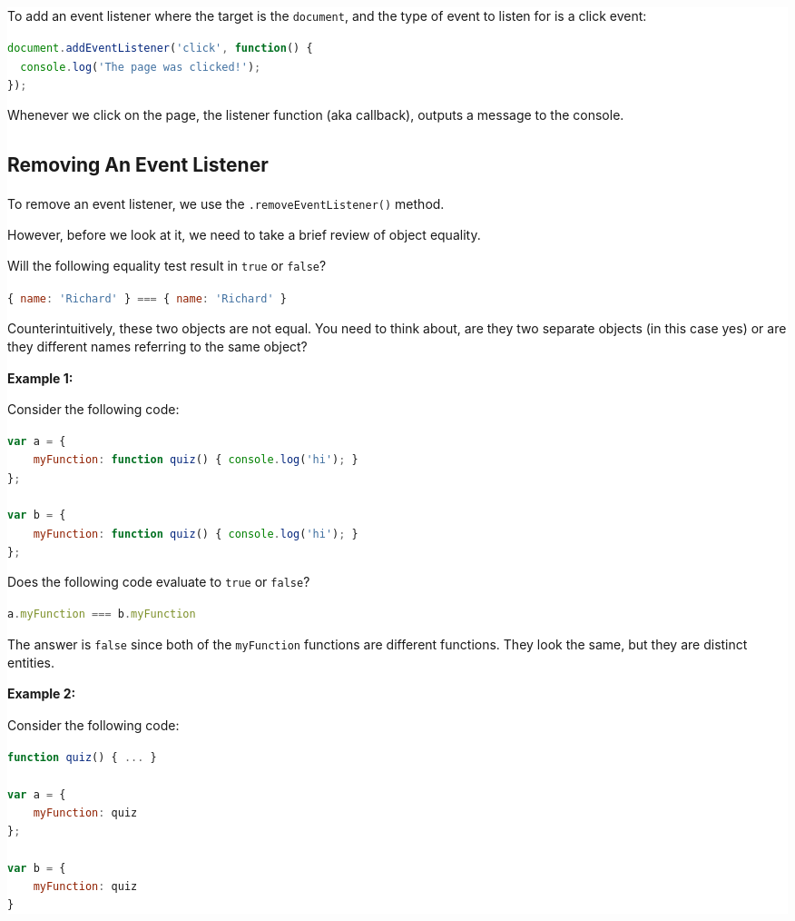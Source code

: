 To add an event listener where the target is the `document`, and the type of 
event to listen for is a click event:

```javascript
document.addEventListener('click', function() {
  console.log('The page was clicked!');
});
```

Whenever we click on the page, the listener function (aka callback), outputs a 
message to the console.

## Removing An Event Listener

To remove an event listener, we use the `.removeEventListener()` method. 

However, before we look at it, we need to take a brief review of object 
equality.

Will the following equality test result in `true` or `false`?

```javascript
{ name: 'Richard' } === { name: 'Richard' }
```

Counterintuitively, these two objects are not equal. You need to think about, 
are they two separate objects (in this case yes) or are they different names 
referring to the same object?

**Example 1:**

Consider the following code:

```javascript
var a = {
    myFunction: function quiz() { console.log('hi'); }
};

var b = {
    myFunction: function quiz() { console.log('hi'); }
};
```

Does the following code evaluate to `true` or `false`?

```javascript
a.myFunction === b.myFunction
```

The answer is `false` since both of the `myFunction` functions are different 
functions. They look the same, but they are distinct entities.

**Example 2:**

Consider the following code:

```javascript
function quiz() { ... }

var a = {
    myFunction: quiz
};

var b = {
    myFunction: quiz
}
```
